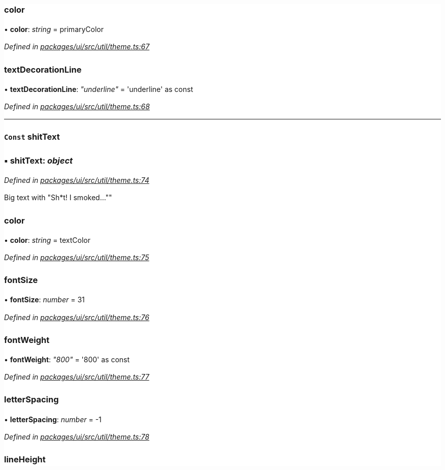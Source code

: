 ###  color

• **color**: *string* = primaryColor

*Defined in [packages/ui/src/util/theme.ts:67](https://github.com/shootismoke/common/blob/af8195a/packages/ui/src/util/theme.ts#L67)*

###  textDecorationLine

• **textDecorationLine**: *"underline"* = 'underline' as const

*Defined in [packages/ui/src/util/theme.ts:68](https://github.com/shootismoke/common/blob/af8195a/packages/ui/src/util/theme.ts#L68)*

___

### `Const` shitText

### ▪ **shitText**: *object*

*Defined in [packages/ui/src/util/theme.ts:74](https://github.com/shootismoke/common/blob/af8195a/packages/ui/src/util/theme.ts#L74)*

Big text with "Sh*t! I smoked...""

###  color

• **color**: *string* = textColor

*Defined in [packages/ui/src/util/theme.ts:75](https://github.com/shootismoke/common/blob/af8195a/packages/ui/src/util/theme.ts#L75)*

###  fontSize

• **fontSize**: *number* = 31

*Defined in [packages/ui/src/util/theme.ts:76](https://github.com/shootismoke/common/blob/af8195a/packages/ui/src/util/theme.ts#L76)*

###  fontWeight

• **fontWeight**: *"800"* = '800' as const

*Defined in [packages/ui/src/util/theme.ts:77](https://github.com/shootismoke/common/blob/af8195a/packages/ui/src/util/theme.ts#L77)*

###  letterSpacing

• **letterSpacing**: *number* = -1

*Defined in [packages/ui/src/util/theme.ts:78](https://github.com/shootismoke/common/blob/af8195a/packages/ui/src/util/theme.ts#L78)*

###  lineHeight
